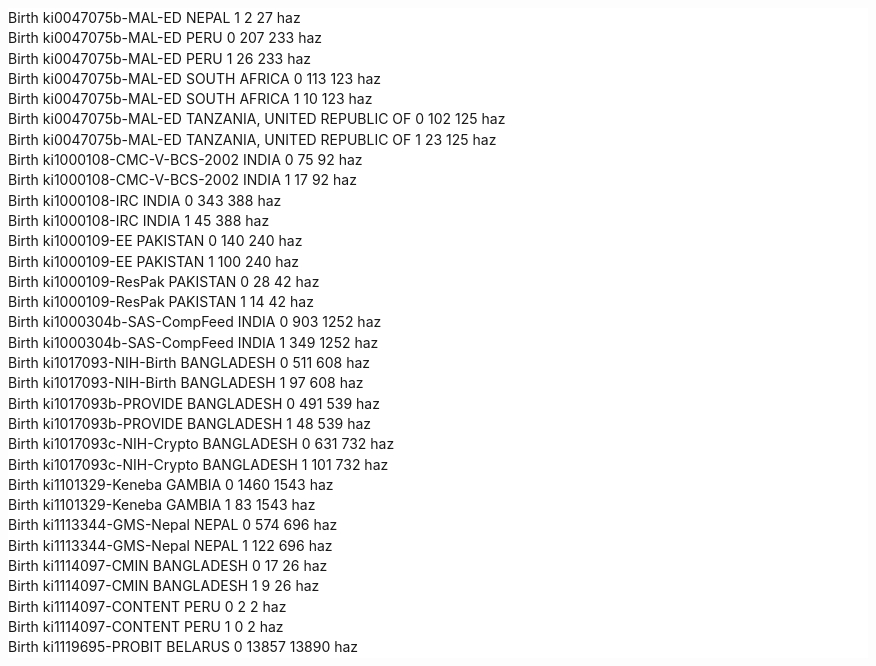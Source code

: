 Birth       ki0047075b-MAL-ED          NEPAL                          1               2      27  haz              
Birth       ki0047075b-MAL-ED          PERU                           0             207     233  haz              
Birth       ki0047075b-MAL-ED          PERU                           1              26     233  haz              
Birth       ki0047075b-MAL-ED          SOUTH AFRICA                   0             113     123  haz              
Birth       ki0047075b-MAL-ED          SOUTH AFRICA                   1              10     123  haz              
Birth       ki0047075b-MAL-ED          TANZANIA, UNITED REPUBLIC OF   0             102     125  haz              
Birth       ki0047075b-MAL-ED          TANZANIA, UNITED REPUBLIC OF   1              23     125  haz              
Birth       ki1000108-CMC-V-BCS-2002   INDIA                          0              75      92  haz              
Birth       ki1000108-CMC-V-BCS-2002   INDIA                          1              17      92  haz              
Birth       ki1000108-IRC              INDIA                          0             343     388  haz              
Birth       ki1000108-IRC              INDIA                          1              45     388  haz              
Birth       ki1000109-EE               PAKISTAN                       0             140     240  haz              
Birth       ki1000109-EE               PAKISTAN                       1             100     240  haz              
Birth       ki1000109-ResPak           PAKISTAN                       0              28      42  haz              
Birth       ki1000109-ResPak           PAKISTAN                       1              14      42  haz              
Birth       ki1000304b-SAS-CompFeed    INDIA                          0             903    1252  haz              
Birth       ki1000304b-SAS-CompFeed    INDIA                          1             349    1252  haz              
Birth       ki1017093-NIH-Birth        BANGLADESH                     0             511     608  haz              
Birth       ki1017093-NIH-Birth        BANGLADESH                     1              97     608  haz              
Birth       ki1017093b-PROVIDE         BANGLADESH                     0             491     539  haz              
Birth       ki1017093b-PROVIDE         BANGLADESH                     1              48     539  haz              
Birth       ki1017093c-NIH-Crypto      BANGLADESH                     0             631     732  haz              
Birth       ki1017093c-NIH-Crypto      BANGLADESH                     1             101     732  haz              
Birth       ki1101329-Keneba           GAMBIA                         0            1460    1543  haz              
Birth       ki1101329-Keneba           GAMBIA                         1              83    1543  haz              
Birth       ki1113344-GMS-Nepal        NEPAL                          0             574     696  haz              
Birth       ki1113344-GMS-Nepal        NEPAL                          1             122     696  haz              
Birth       ki1114097-CMIN             BANGLADESH                     0              17      26  haz              
Birth       ki1114097-CMIN             BANGLADESH                     1               9      26  haz              
Birth       ki1114097-CONTENT          PERU                           0               2       2  haz              
Birth       ki1114097-CONTENT          PERU                           1               0       2  haz              
Birth       ki1119695-PROBIT           BELARUS                        0           13857   13890  haz              